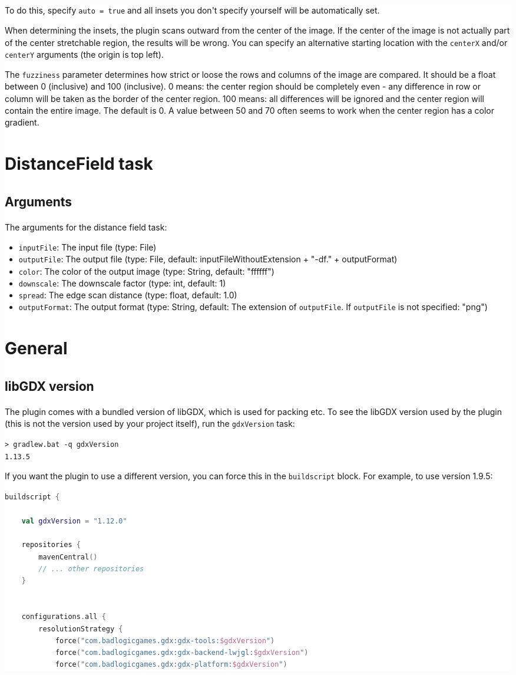 To do this, specify `auto = true` and all insets you don't specify yourself will be automatically set.

When determining the insets, the plugin scans outward from the center of the image. If the center of the image is not
actually part of the center stretchable region, the results will be wrong. You can specify an alternative starting
location with the `centerX` and/or `centerY` arguments (the origin is top left).

The `fuzziness` parameter determines how strict or loose the rows and columns of the image are compared. It should be
a float between 0 (inclusive) and 100 (inclusive). 0 means: the center region should be completely even - any difference
in row or column will be taken as the border of the center region. 100 means: all differences will be ignored and the
center region will contain the entire image. The default is 0. A value between 50 and 70 often seems to work when the
center region has a color gradient.

# DistanceField task
## Arguments
The arguments for the distance field task:

* `inputFile`: The input file (type: File)
* `outputFile`: The output file (type: File, default: inputFileWithoutExtension + "-df." + outputFormat)
* `color`: The color of the output image (type: String, default: "ffffff")
* `downscale`: The downscale factor (type: int, default: 1)
* `spread`: The edge scan distance (type: float, default: 1.0)
* `outputFormat`: The output format (type: String, default: The extension of `outputFile`. If `outputFile` is not specified: "png")

# General
## libGDX version
The plugin comes with a bundled version of libGDX, which is used for packing etc. To see the libGDX version used by the
plugin (this is not the version used by your project itself), run the `gdxVersion` task:

```dos
> gradlew.bat -q gdxVersion
1.13.5
```

If you want the plugin to use a different version, you can force this in the `buildscript` block. For example, to use version 1.9.5:

```kotlin
buildscript {

    val gdxVersion = "1.12.0"

    repositories {
        mavenCentral()
        // ... other repositories
    }


    configurations.all {
        resolutionStrategy {
            force("com.badlogicgames.gdx:gdx-tools:$gdxVersion")
            force("com.badlogicgames.gdx:gdx-backend-lwjgl:$gdxVersion")
            force("com.badlogicgames.gdx:gdx-platform:$gdxVersion")
```